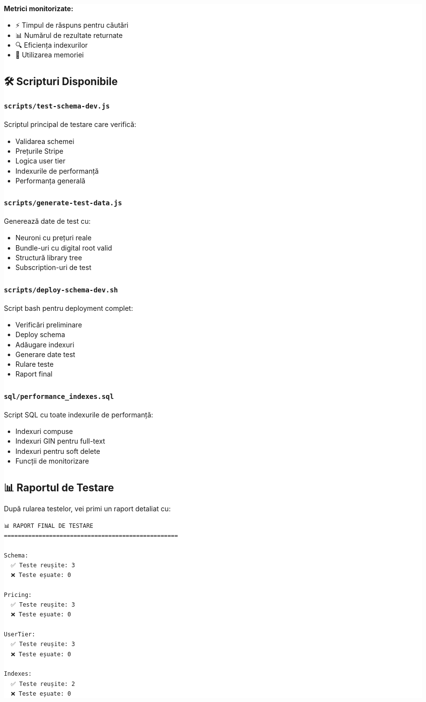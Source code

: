 **Metrici monitorizate:**
- ⚡ Timpul de răspuns pentru căutări
- 📊 Numărul de rezultate returnate
- 🔍 Eficiența indexurilor
- 💾 Utilizarea memoriei

## 🛠️ Scripturi Disponibile

### `scripts/test-schema-dev.js`
Scriptul principal de testare care verifică:
- Validarea schemei
- Prețurile Stripe
- Logica user tier
- Indexurile de performanță
- Performanța generală

### `scripts/generate-test-data.js`
Generează date de test cu:
- Neuroni cu prețuri reale
- Bundle-uri cu digital root valid
- Structură library tree
- Subscription-uri de test

### `scripts/deploy-schema-dev.sh`
Script bash pentru deployment complet:
- Verificări preliminare
- Deploy schema
- Adăugare indexuri
- Generare date test
- Rulare teste
- Raport final

### `sql/performance_indexes.sql`
Script SQL cu toate indexurile de performanță:
- Indexuri compuse
- Indexuri GIN pentru full-text
- Indexuri pentru soft delete
- Funcții de monitorizare

## 📊 Raportul de Testare

După rularea testelor, vei primi un raport detaliat cu:

```
📊 RAPORT FINAL DE TESTARE
==================================================

Schema:
  ✅ Teste reușite: 3
  ❌ Teste eșuate: 0

Pricing:
  ✅ Teste reușite: 3
  ❌ Teste eșuate: 0

UserTier:
  ✅ Teste reușite: 3
  ❌ Teste eșuate: 0

Indexes:
  ✅ Teste reușite: 2
  ❌ Teste eșuate: 0
```